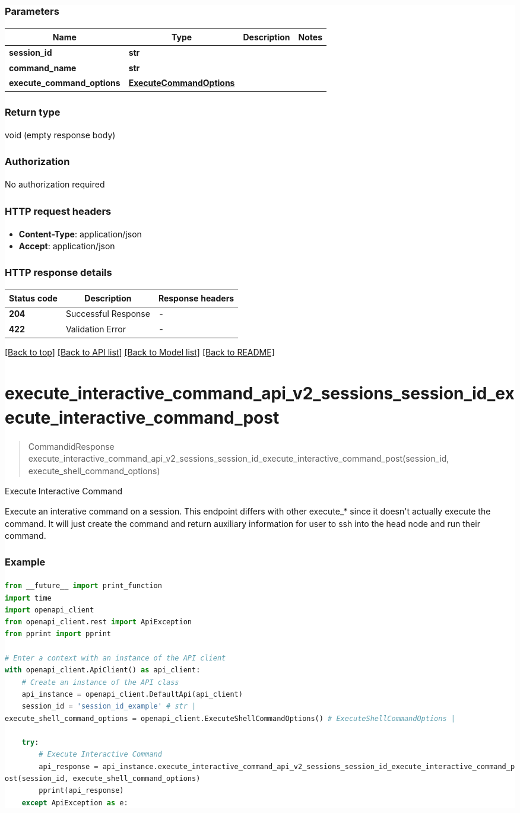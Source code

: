 ### Parameters

Name | Type | Description  | Notes
------------- | ------------- | ------------- | -------------
 **session_id** | **str**|  | 
 **command_name** | **str**|  | 
 **execute_command_options** | [**ExecuteCommandOptions**](ExecuteCommandOptions.md)|  | 

### Return type

void (empty response body)

### Authorization

No authorization required

### HTTP request headers

 - **Content-Type**: application/json
 - **Accept**: application/json

### HTTP response details
| Status code | Description | Response headers |
|-------------|-------------|------------------|
**204** | Successful Response |  -  |
**422** | Validation Error |  -  |

[[Back to top]](#) [[Back to API list]](../README.md#documentation-for-api-endpoints) [[Back to Model list]](../README.md#documentation-for-models) [[Back to README]](../README.md)

# **execute_interactive_command_api_v2_sessions_session_id_execute_interactive_command_post**
> CommandidResponse execute_interactive_command_api_v2_sessions_session_id_execute_interactive_command_post(session_id, execute_shell_command_options)

Execute Interactive Command

Execute an interative command on a session.  This endpoint differs with other execute_* since it doesn't actually execute the command. It will just create the command and return auxiliary information for user to ssh into the head node and run their command.

### Example

```python
from __future__ import print_function
import time
import openapi_client
from openapi_client.rest import ApiException
from pprint import pprint

# Enter a context with an instance of the API client
with openapi_client.ApiClient() as api_client:
    # Create an instance of the API class
    api_instance = openapi_client.DefaultApi(api_client)
    session_id = 'session_id_example' # str | 
execute_shell_command_options = openapi_client.ExecuteShellCommandOptions() # ExecuteShellCommandOptions | 

    try:
        # Execute Interactive Command
        api_response = api_instance.execute_interactive_command_api_v2_sessions_session_id_execute_interactive_command_post(session_id, execute_shell_command_options)
        pprint(api_response)
    except ApiException as e:
```